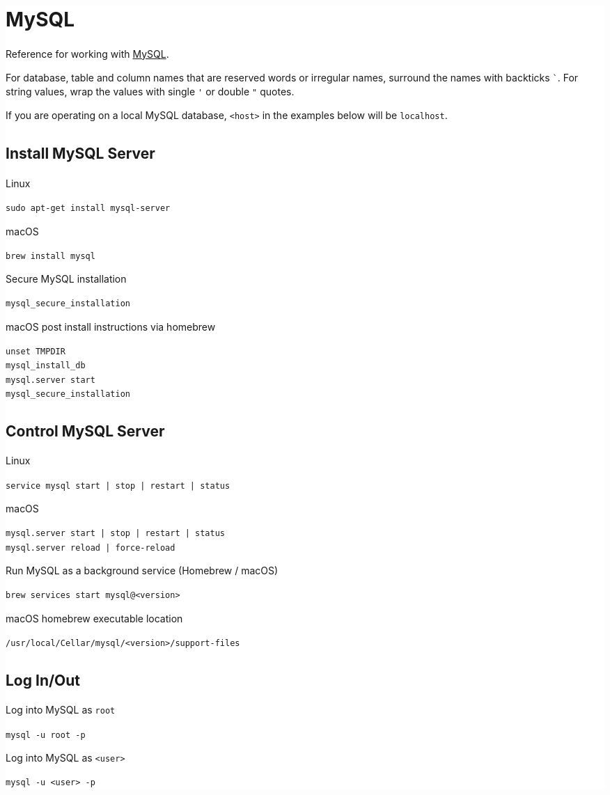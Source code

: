 # MySQL

Reference for working with [MySQL](http://www.mysql.com/).

For database, table and column names that are reserved words or irregular names, surround the names with backticks `` ` ``. For string values, wrap the values with single `'` or double `"` quotes.

If you are operating on a local MySQL database, `<host>` in the examples below will be `localhost`.

## Install MySQL Server

Linux

    sudo apt-get install mysql-server

macOS

    brew install mysql

Secure MySQL installation

    mysql_secure_installation

macOS post install instructions via homebrew

    unset TMPDIR
    mysql_install_db
    mysql.server start
    mysql_secure_installation

## Control MySQL Server

Linux

    service mysql start | stop | restart | status

macOS

    mysql.server start | stop | restart | status
    mysql.server reload | force-reload

Run MySQL as a background service (Homebrew / macOS)

    brew services start mysql@<version>

macOS homebrew executable location

    /usr/local/Cellar/mysql/<version>/support-files

## Log In/Out

Log into MySQL as `root`

    mysql -u root -p

Log into MySQL as `<user>`

    mysql -u <user> -p
